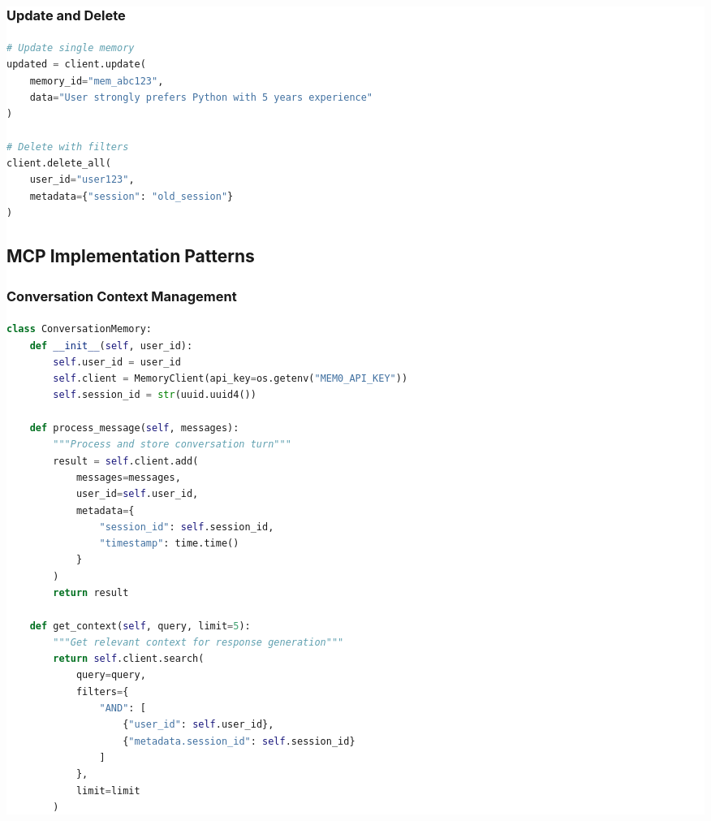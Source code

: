 ### Update and Delete
```python
# Update single memory
updated = client.update(
    memory_id="mem_abc123",
    data="User strongly prefers Python with 5 years experience"
)

# Delete with filters
client.delete_all(
    user_id="user123",
    metadata={"session": "old_session"}
)
```

## MCP Implementation Patterns

### Conversation Context Management
```python
class ConversationMemory:
    def __init__(self, user_id):
        self.user_id = user_id
        self.client = MemoryClient(api_key=os.getenv("MEM0_API_KEY"))
        self.session_id = str(uuid.uuid4())
    
    def process_message(self, messages):
        """Process and store conversation turn"""
        result = self.client.add(
            messages=messages,
            user_id=self.user_id,
            metadata={
                "session_id": self.session_id,
                "timestamp": time.time()
            }
        )
        return result
    
    def get_context(self, query, limit=5):
        """Get relevant context for response generation"""
        return self.client.search(
            query=query,
            filters={
                "AND": [
                    {"user_id": self.user_id},
                    {"metadata.session_id": self.session_id}
                ]
            },
            limit=limit
        )
```
